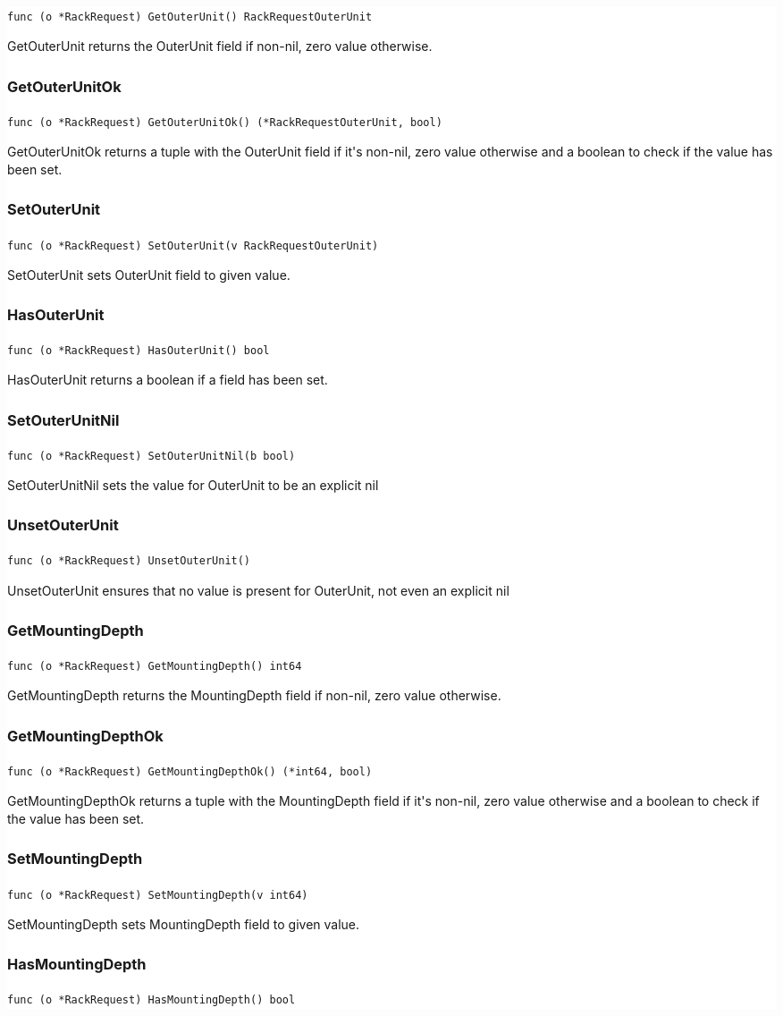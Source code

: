 `func (o *RackRequest) GetOuterUnit() RackRequestOuterUnit`

GetOuterUnit returns the OuterUnit field if non-nil, zero value otherwise.

### GetOuterUnitOk

`func (o *RackRequest) GetOuterUnitOk() (*RackRequestOuterUnit, bool)`

GetOuterUnitOk returns a tuple with the OuterUnit field if it's non-nil, zero value otherwise
and a boolean to check if the value has been set.

### SetOuterUnit

`func (o *RackRequest) SetOuterUnit(v RackRequestOuterUnit)`

SetOuterUnit sets OuterUnit field to given value.

### HasOuterUnit

`func (o *RackRequest) HasOuterUnit() bool`

HasOuterUnit returns a boolean if a field has been set.

### SetOuterUnitNil

`func (o *RackRequest) SetOuterUnitNil(b bool)`

 SetOuterUnitNil sets the value for OuterUnit to be an explicit nil

### UnsetOuterUnit
`func (o *RackRequest) UnsetOuterUnit()`

UnsetOuterUnit ensures that no value is present for OuterUnit, not even an explicit nil
### GetMountingDepth

`func (o *RackRequest) GetMountingDepth() int64`

GetMountingDepth returns the MountingDepth field if non-nil, zero value otherwise.

### GetMountingDepthOk

`func (o *RackRequest) GetMountingDepthOk() (*int64, bool)`

GetMountingDepthOk returns a tuple with the MountingDepth field if it's non-nil, zero value otherwise
and a boolean to check if the value has been set.

### SetMountingDepth

`func (o *RackRequest) SetMountingDepth(v int64)`

SetMountingDepth sets MountingDepth field to given value.

### HasMountingDepth

`func (o *RackRequest) HasMountingDepth() bool`
